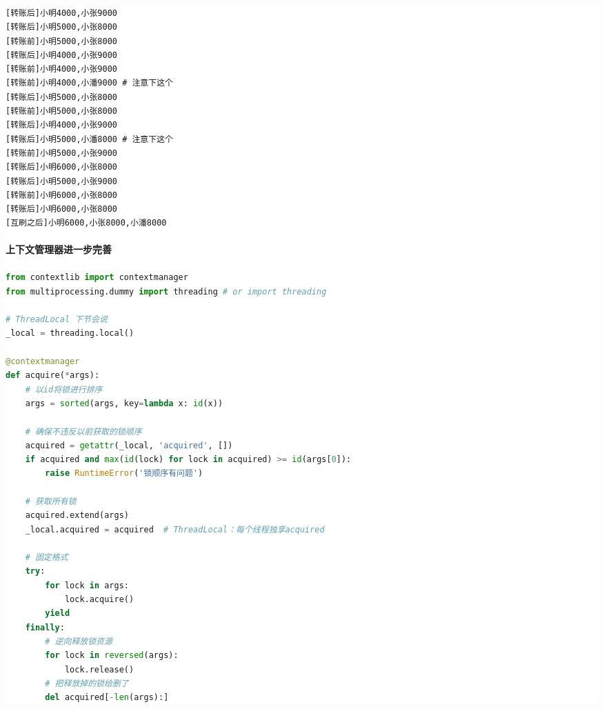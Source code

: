 ```
[转账后]小明4000,小张9000
[转账后]小明5000,小张8000
[转账前]小明5000,小张8000
[转账后]小明4000,小张9000
[转账前]小明4000,小张9000
[转账前]小明4000,小潘9000 # 注意下这个
[转账后]小明5000,小张8000
[转账前]小明5000,小张8000
[转账后]小明4000,小张9000
[转账后]小明5000,小潘8000 # 注意下这个
[转账前]小明5000,小张9000
[转账后]小明6000,小张8000
[转账后]小明5000,小张9000
[转账前]小明6000,小张8000
[转账后]小明6000,小张8000
[互刷之后]小明6000,小张8000,小潘8000
```

#### 上下文管理器进一步完善
```py
from contextlib import contextmanager
from multiprocessing.dummy import threading # or import threading

# ThreadLocal 下节会说
_local = threading.local()

@contextmanager
def acquire(*args):
    # 以id将锁进行排序
    args = sorted(args, key=lambda x: id(x))

    # 确保不违反以前获取的锁顺序
    acquired = getattr(_local, 'acquired', [])
    if acquired and max(id(lock) for lock in acquired) >= id(args[0]):
        raise RuntimeError('锁顺序有问题')

    # 获取所有锁
    acquired.extend(args)
    _local.acquired = acquired  # ThreadLocal：每个线程独享acquired

    # 固定格式
    try:
        for lock in args:
            lock.acquire()
        yield
    finally:
        # 逆向释放锁资源
        for lock in reversed(args):
            lock.release()
        # 把释放掉的锁给删了
        del acquired[-len(args):]
```
